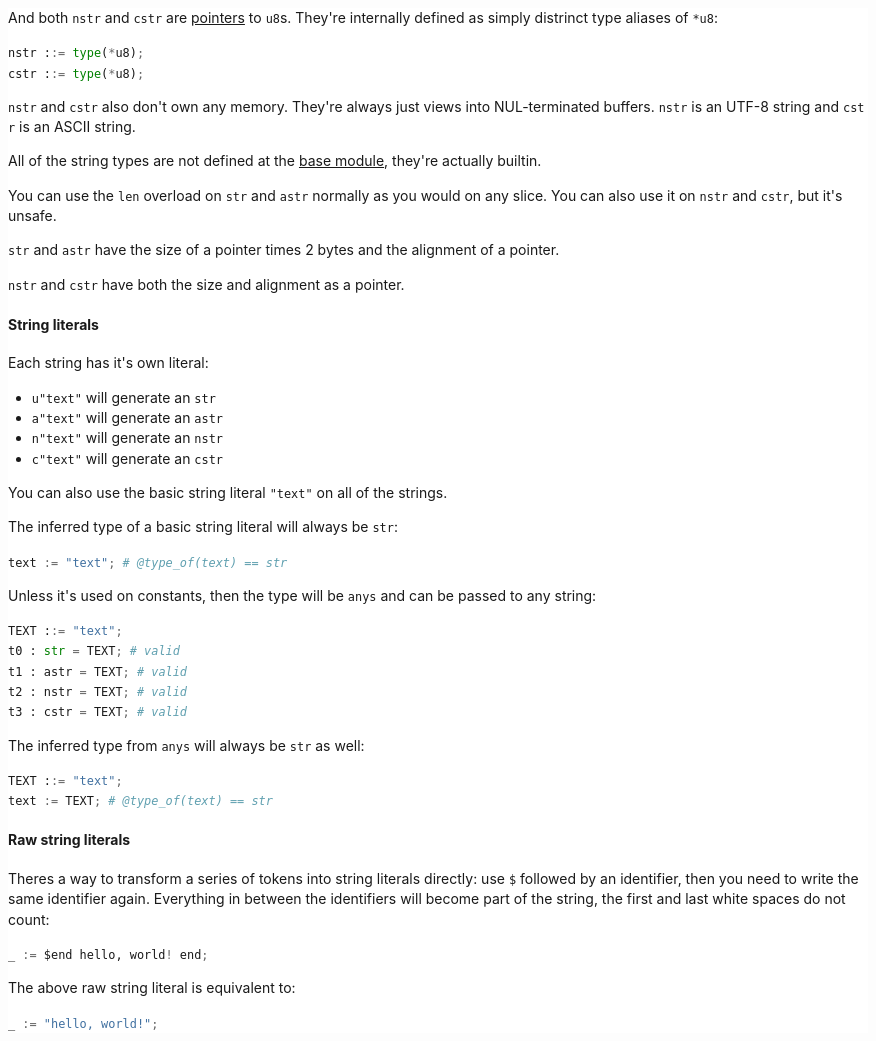 And both `nstr` and `cstr` are [pointers](#Pointers) to `u8`s. They're internally defined as simply distrinct type aliases of `*u8`:
```py
nstr ::= type(*u8);
cstr ::= type(*u8);
```

`nstr` and `cstr` also don't own any memory. They're always just views into NUL-terminated buffers. `nstr` is an UTF-8 string and `cstr` is an ASCII string.

All of the string types are not defined at the [base module](#The-base-module), they're actually builtin.

You can use the `len` overload on `str` and `astr` normally as you would on any slice. You can also use it on `nstr` and `cstr`, but it's unsafe.

`str` and `astr` have the size of a pointer times 2 bytes and the alignment of a pointer.

`nstr` and `cstr` have both the size and alignment as a pointer.

#### String literals
Each string has it's own literal:
- `u"text"` will generate an `str`
- `a"text"` will generate an `astr`
- `n"text"` will generate an `nstr`
- `c"text"` will generate an `cstr`

You can also use the basic string literal `"text"` on all of the strings.

The inferred type of a basic string literal will always be `str`:
```py
text := "text"; # @type_of(text) == str
```

Unless it's used on constants, then the type will be `anys` and can be passed to any string:
```py
TEXT ::= "text";
t0 : str = TEXT; # valid
t1 : astr = TEXT; # valid
t2 : nstr = TEXT; # valid
t3 : cstr = TEXT; # valid
```

The inferred type from `anys` will always be `str` as well:
```py
TEXT ::= "text";
text := TEXT; # @type_of(text) == str
```

#### Raw string literals
Theres a way to transform a series of tokens into string literals directly: use `$` followed by an identifier, then you need to write the same identifier again. Everything in between the identifiers will become part of the string, the first and last white spaces do not count:
```py
_ := $end hello, world! end;
```

The above raw string literal is equivalent to:
```py
_ := "hello, world!";
```
